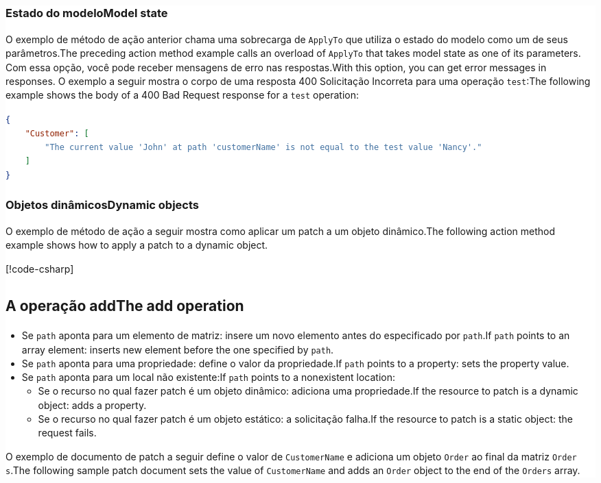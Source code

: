### <a name="model-state"></a><span data-ttu-id="419ee-481">Estado do modelo</span><span class="sxs-lookup"><span data-stu-id="419ee-481">Model state</span></span>

<span data-ttu-id="419ee-482">O exemplo de método de ação anterior chama uma sobrecarga de `ApplyTo` que utiliza o estado do modelo como um de seus parâmetros.</span><span class="sxs-lookup"><span data-stu-id="419ee-482">The preceding action method example calls an overload of `ApplyTo` that takes model state as one of its parameters.</span></span> <span data-ttu-id="419ee-483">Com essa opção, você pode receber mensagens de erro nas respostas.</span><span class="sxs-lookup"><span data-stu-id="419ee-483">With this option, you can get error messages in responses.</span></span> <span data-ttu-id="419ee-484">O exemplo a seguir mostra o corpo de uma resposta 400 Solicitação Incorreta para uma operação `test`:</span><span class="sxs-lookup"><span data-stu-id="419ee-484">The following example shows the body of a 400 Bad Request response for a `test` operation:</span></span>

```json
{
    "Customer": [
        "The current value 'John' at path 'customerName' is not equal to the test value 'Nancy'."
    ]
}
```

### <a name="dynamic-objects"></a><span data-ttu-id="419ee-485">Objetos dinâmicos</span><span class="sxs-lookup"><span data-stu-id="419ee-485">Dynamic objects</span></span>

<span data-ttu-id="419ee-486">O exemplo de método de ação a seguir mostra como aplicar um patch a um objeto dinâmico.</span><span class="sxs-lookup"><span data-stu-id="419ee-486">The following action method example shows how to apply a patch to a dynamic object.</span></span>

[!code-csharp[](jsonpatch/samples/2.2/Controllers/HomeController.cs?name=snippet_Dynamic)]

## <a name="the-add-operation"></a><span data-ttu-id="419ee-487">A operação add</span><span class="sxs-lookup"><span data-stu-id="419ee-487">The add operation</span></span>

* <span data-ttu-id="419ee-488">Se `path` aponta para um elemento de matriz: insere um novo elemento antes do especificado por `path`.</span><span class="sxs-lookup"><span data-stu-id="419ee-488">If `path` points to an array element: inserts new element before the one specified by `path`.</span></span>
* <span data-ttu-id="419ee-489">Se `path` aponta para uma propriedade: define o valor da propriedade.</span><span class="sxs-lookup"><span data-stu-id="419ee-489">If `path` points to a property: sets the property value.</span></span>
* <span data-ttu-id="419ee-490">Se `path` aponta para um local não existente:</span><span class="sxs-lookup"><span data-stu-id="419ee-490">If `path` points to a nonexistent location:</span></span>
  * <span data-ttu-id="419ee-491">Se o recurso no qual fazer patch é um objeto dinâmico: adiciona uma propriedade.</span><span class="sxs-lookup"><span data-stu-id="419ee-491">If the resource to patch is a dynamic object: adds a property.</span></span>
  * <span data-ttu-id="419ee-492">Se o recurso no qual fazer patch é um objeto estático: a solicitação falha.</span><span class="sxs-lookup"><span data-stu-id="419ee-492">If the resource to patch is a static object: the request fails.</span></span>

<span data-ttu-id="419ee-493">O exemplo de documento de patch a seguir define o valor de `CustomerName` e adiciona um objeto `Order` ao final da matriz `Orders`.</span><span class="sxs-lookup"><span data-stu-id="419ee-493">The following sample patch document sets the value of `CustomerName` and adds an `Order` object to the end of the `Orders` array.</span></span>
